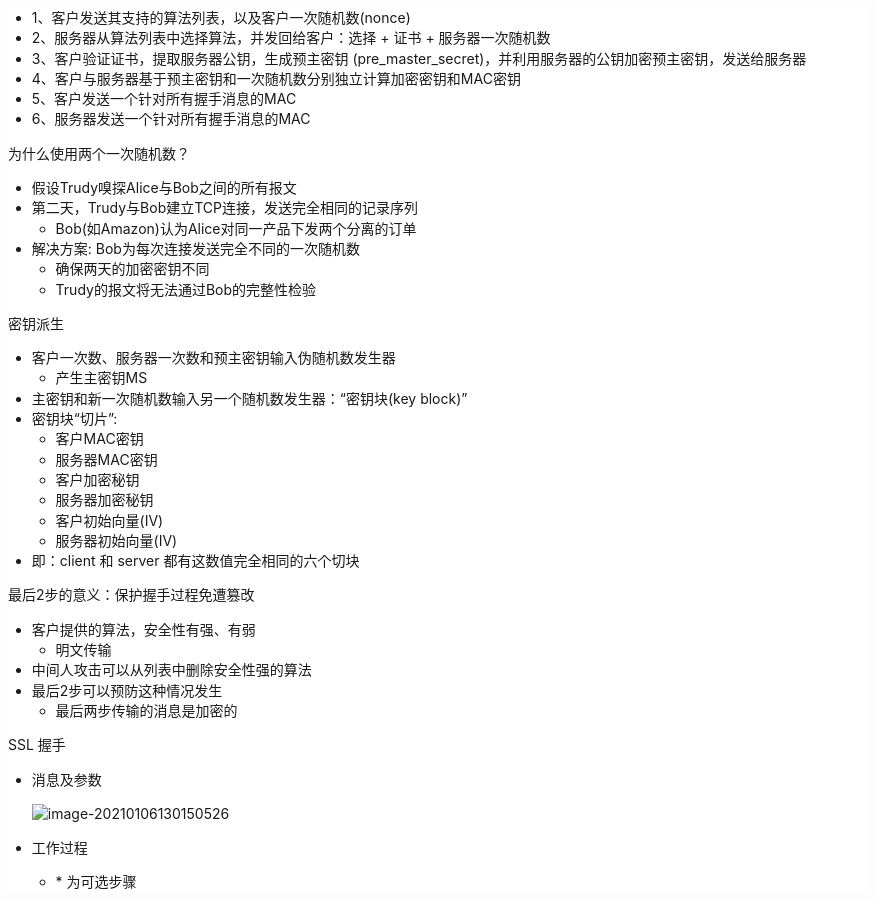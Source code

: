 * 1、客户发送其支持的算法列表，以及客户一次随机数(nonce)
* 2、服务器从算法列表中选择算法，并发回给客户：选择 + 证书 + 服务器一次随机数
* 3、客户验证证书，提取服务器公钥，生成预主密钥 (pre_master_secret)，并利用服务器的公钥加密预主密钥，发送给服务器
* 4、客户与服务器基于预主密钥和一次随机数分别独立计算加密密钥和MAC密钥
* 5、客户发送一个针对所有握手消息的MAC
* 6、服务器发送一个针对所有握手消息的MAC



为什么使用两个一次随机数？

* 假设Trudy嗅探Alice与Bob之间的所有报文
* 第二天，Trudy与Bob建立TCP连接，发送完全相同的记录序列
  * Bob(如Amazon)认为Alice对同一产品下发两个分离的订单
* 解决方案: Bob为每次连接发送完全不同的一次随机数
  * 确保两天的加密密钥不同
  * Trudy的报文将无法通过Bob的完整性检验





密钥派生

* 客户一次数、服务器一次数和预主密钥输入伪随机数发生器
  * 产生主密钥MS
* 主密钥和新一次随机数输入另一个随机数发生器：“密钥块(key block)”
* 密钥块“切片”:
  * 客户MAC密钥
  * 服务器MAC密钥
  * 客户加密秘钥
  * 服务器加密秘钥
  * 客户初始向量(IV)
  * 服务器初始向量(IV)
* 即：client 和 server 都有这数值完全相同的六个切块





最后2步的意义：保护握手过程免遭篡改

* 客户提供的算法，安全性有强、有弱
  * 明文传输
* 中间人攻击可以从列表中删除安全性强的算法
* 最后2步可以预防这种情况发生
  * 最后两步传输的消息是加密的 





SSL 握手

* 消息及参数

  <img src="https://img-blog.csdnimg.cn/20210112204026433.png?x-oss-process=image/watermark,type_ZmFuZ3poZW5naGVpdGk,shadow_10,text_aHR0cHM6Ly9ibG9nLmNzZG4ubmV0L3dlaXhpbl80MzkzNDYwNw==,size_16,color_FFFFFF,t_70" alt="image-20210106130150526"  width="40%"/>

* 工作过程

  * \* 为可选步骤
